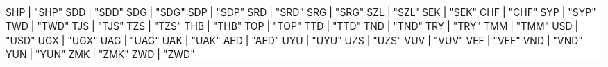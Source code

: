 SHP | &quot;SHP&quot;
SDD | &quot;SDD&quot;
SDG | &quot;SDG&quot;
SDP | &quot;SDP&quot;
SRD | &quot;SRD&quot;
SRG | &quot;SRG&quot;
SZL | &quot;SZL&quot;
SEK | &quot;SEK&quot;
CHF | &quot;CHF&quot;
SYP | &quot;SYP&quot;
TWD | &quot;TWD&quot;
TJS | &quot;TJS&quot;
TZS | &quot;TZS&quot;
THB | &quot;THB&quot;
TOP | &quot;TOP&quot;
TTD | &quot;TTD&quot;
TND | &quot;TND&quot;
TRY | &quot;TRY&quot;
TMM | &quot;TMM&quot;
USD | &quot;USD&quot;
UGX | &quot;UGX&quot;
UAG | &quot;UAG&quot;
UAK | &quot;UAK&quot;
AED | &quot;AED&quot;
UYU | &quot;UYU&quot;
UZS | &quot;UZS&quot;
VUV | &quot;VUV&quot;
VEF | &quot;VEF&quot;
VND | &quot;VND&quot;
YUN | &quot;YUN&quot;
ZMK | &quot;ZMK&quot;
ZWD | &quot;ZWD&quot;



